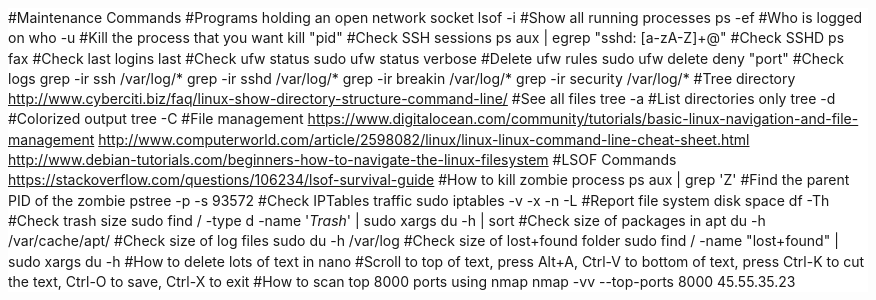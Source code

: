 
#Maintenance Commands
#Programs holding an open network socket
lsof -i
#Show all running processes
ps -ef
#Who is logged on
who -u
#Kill the process that you want
kill "pid"
#Check SSH sessions
ps aux | egrep "sshd: [a-zA-Z]+@"
#Check SSHD
ps fax
#Check last logins
last
#Check ufw status
sudo ufw status verbose
#Delete ufw rules
sudo ufw delete deny "port"
#Check logs
grep -ir ssh /var/log/* 
grep -ir sshd /var/log/* 
grep -ir breakin /var/log/* 
grep -ir security /var/log/*
#Tree directory http://www.cyberciti.biz/faq/linux-show-directory-structure-command-line/
#See all files
tree -a
#List directories only
tree -d
#Colorized output
tree -C
#File management
https://www.digitalocean.com/community/tutorials/basic-linux-navigation-and-file-management
http://www.computerworld.com/article/2598082/linux/linux-linux-command-line-cheat-sheet.html
http://www.debian-tutorials.com/beginners-how-to-navigate-the-linux-filesystem
#LSOF Commands
https://stackoverflow.com/questions/106234/lsof-survival-guide
#How to kill zombie process
ps aux | grep 'Z'
#Find the parent PID of the zombie
pstree -p -s 93572
#Check IPTables traffic
sudo iptables -v -x -n -L
#Report file system disk space
df -Th
#Check trash size
sudo find / -type d -name '*Trash*' | sudo xargs du -h | sort
#Check size of packages in apt
du -h /var/cache/apt/
#Check size of log files
sudo du -h /var/log
#Check size of lost+found folder
sudo find / -name "lost+found" | sudo xargs du -h
#How to delete lots of text in nano
#Scroll to top of text, press Alt+A, Ctrl-V to bottom of text, press Ctrl-K to cut the text, Ctrl-O to save, Ctrl-X to exit
#How to scan top 8000 ports using nmap
nmap -vv --top-ports 8000 45.55.35.23
